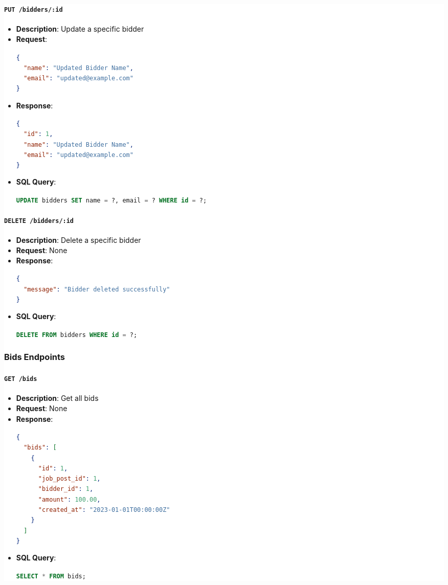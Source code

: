 #### `PUT /bidders/:id`
- **Description**: Update a specific bidder
- **Request**:
  ```json
  {
    "name": "Updated Bidder Name",
    "email": "updated@example.com"
  }
  ```
- **Response**:
  ```json
  {
    "id": 1,
    "name": "Updated Bidder Name",
    "email": "updated@example.com"
  }
  ```
- **SQL Query**:
  ```sql
  UPDATE bidders SET name = ?, email = ? WHERE id = ?;
  ```

#### `DELETE /bidders/:id`
- **Description**: Delete a specific bidder
- **Request**: None
- **Response**:
  ```json
  {
    "message": "Bidder deleted successfully"
  }
  ```
- **SQL Query**:
  ```sql
  DELETE FROM bidders WHERE id = ?;
  ```

### Bids Endpoints

#### `GET /bids`
- **Description**: Get all bids
- **Request**: None
- **Response**:
  ```json
  {
    "bids": [
      {
        "id": 1,
        "job_post_id": 1,
        "bidder_id": 1,
        "amount": 100.00,
        "created_at": "2023-01-01T00:00:00Z"
      }
    ]
  }
  ```
- **SQL Query**:
  ```sql
  SELECT * FROM bids;
  ```
